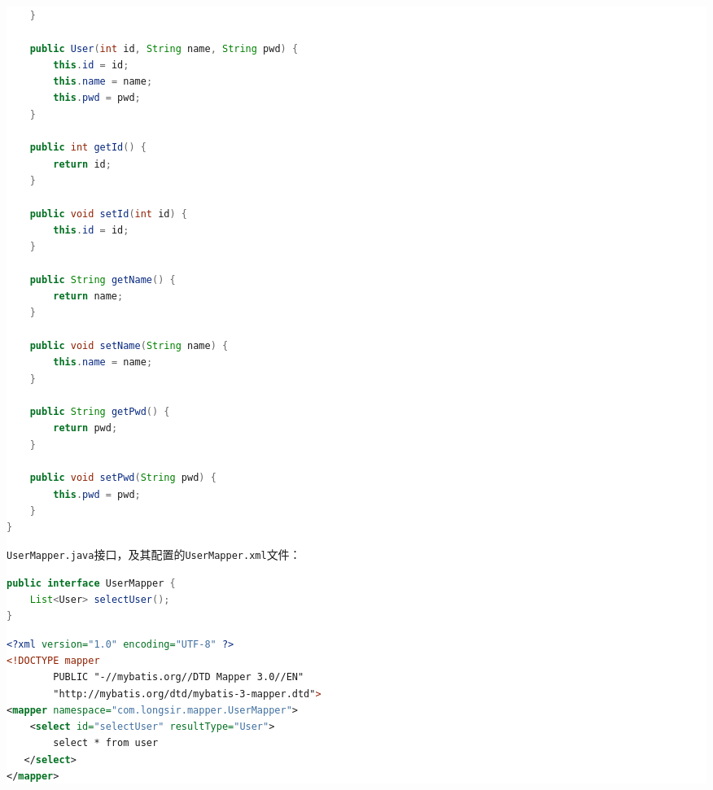 ```java
    }

    public User(int id, String name, String pwd) {
        this.id = id;
        this.name = name;
        this.pwd = pwd;
    }

    public int getId() {
        return id;
    }

    public void setId(int id) {
        this.id = id;
    }

    public String getName() {
        return name;
    }

    public void setName(String name) {
        this.name = name;
    }

    public String getPwd() {
        return pwd;
    }

    public void setPwd(String pwd) {
        this.pwd = pwd;
    }
}
```

`UserMapper.java`接口，及其配置的`UserMapper.xml`文件：

```java
public interface UserMapper {
    List<User> selectUser();
}
```

```xml
<?xml version="1.0" encoding="UTF-8" ?>
<!DOCTYPE mapper
        PUBLIC "-//mybatis.org//DTD Mapper 3.0//EN"
        "http://mybatis.org/dtd/mybatis-3-mapper.dtd">
<mapper namespace="com.longsir.mapper.UserMapper">
    <select id="selectUser" resultType="User">
        select * from user
   </select>
</mapper>
```
